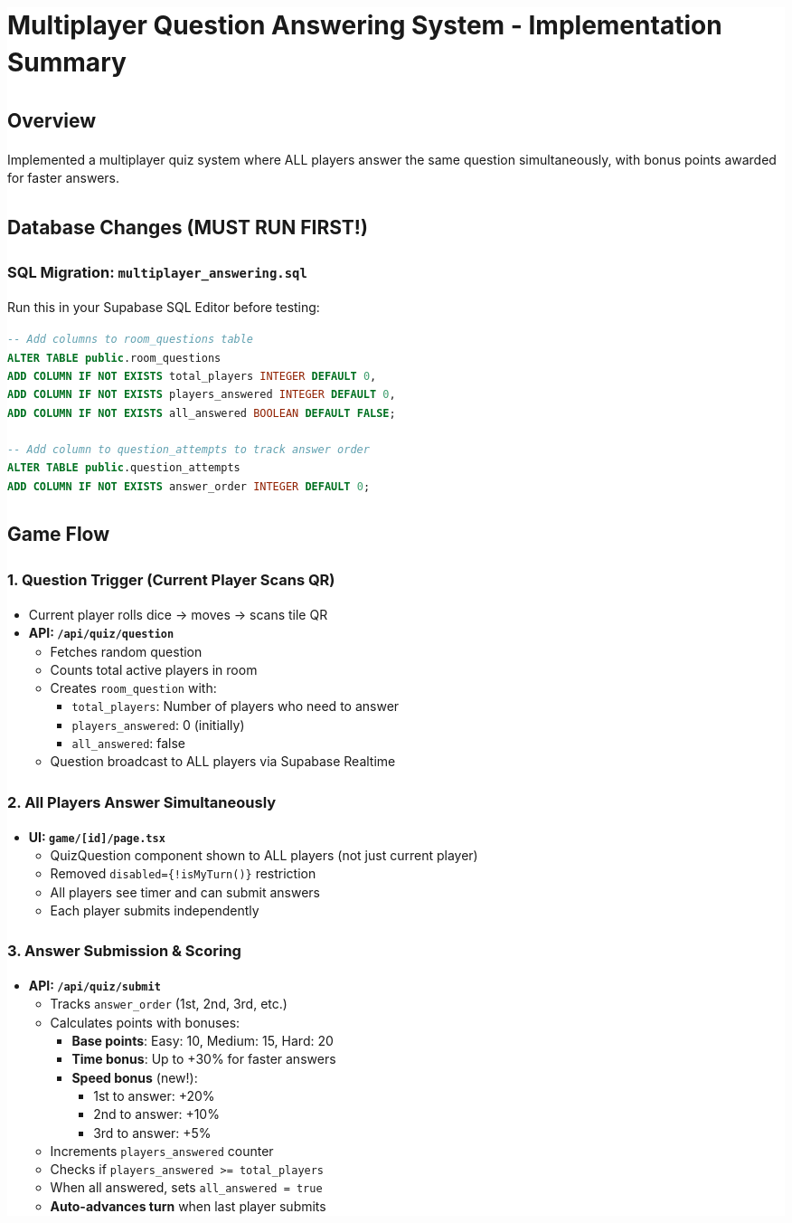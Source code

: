 # Multiplayer Question Answering System - Implementation Summary

## Overview
Implemented a multiplayer quiz system where ALL players answer the same question simultaneously, with bonus points awarded for faster answers.

## Database Changes (MUST RUN FIRST!)

### SQL Migration: `multiplayer_answering.sql`
Run this in your Supabase SQL Editor before testing:

```sql
-- Add columns to room_questions table
ALTER TABLE public.room_questions 
ADD COLUMN IF NOT EXISTS total_players INTEGER DEFAULT 0,
ADD COLUMN IF NOT EXISTS players_answered INTEGER DEFAULT 0,
ADD COLUMN IF NOT EXISTS all_answered BOOLEAN DEFAULT FALSE;

-- Add column to question_attempts to track answer order
ALTER TABLE public.question_attempts 
ADD COLUMN IF NOT EXISTS answer_order INTEGER DEFAULT 0;
```

## Game Flow

### 1. Question Trigger (Current Player Scans QR)
- Current player rolls dice → moves → scans tile QR
- **API: `/api/quiz/question`**
  - Fetches random question
  - Counts total active players in room
  - Creates `room_question` with:
    - `total_players`: Number of players who need to answer
    - `players_answered`: 0 (initially)
    - `all_answered`: false
  - Question broadcast to ALL players via Supabase Realtime

### 2. All Players Answer Simultaneously
- **UI: `game/[id]/page.tsx`**
  - QuizQuestion component shown to ALL players (not just current player)
  - Removed `disabled={!isMyTurn()}` restriction
  - All players see timer and can submit answers
  - Each player submits independently

### 3. Answer Submission & Scoring
- **API: `/api/quiz/submit`**
  - Tracks `answer_order` (1st, 2nd, 3rd, etc.)
  - Calculates points with bonuses:
    - **Base points**: Easy: 10, Medium: 15, Hard: 20
    - **Time bonus**: Up to +30% for faster answers
    - **Speed bonus** (new!):
      - 1st to answer: +20%
      - 2nd to answer: +10%
      - 3rd to answer: +5%
  - Increments `players_answered` counter
  - Checks if `players_answered >= total_players`
  - When all answered, sets `all_answered = true`
  - **Auto-advances turn** when last player submits
